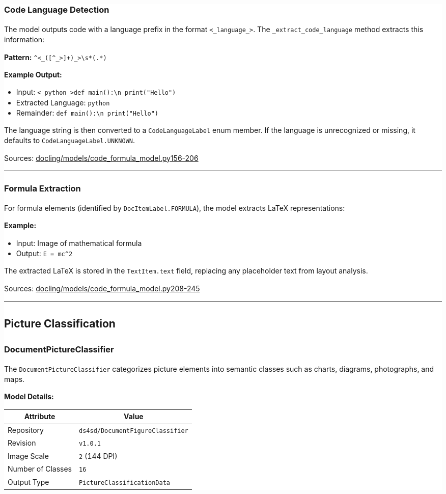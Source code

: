 ### Code Language Detection

The model outputs code with a language prefix in the format `<_language_>`. The `_extract_code_language` method extracts this information:

**Pattern:** `^<_([^_>]+)_>\s*(.*)`

**Example Output:**

- Input: `<_python_>def main():\n print("Hello")`
- Extracted Language: `python`
- Remainder: `def main():\n print("Hello")`

The language string is then converted to a `CodeLanguageLabel` enum member. If the language is unrecognized or missing, it defaults to `CodeLanguageLabel.UNKNOWN`.

Sources: [docling/models/code\_formula\_model.py156-206](https://github.com/docling-project/docling/blob/f7244a43/docling/models/code_formula_model.py#L156-L206)

---

### Formula Extraction

For formula elements (identified by `DocItemLabel.FORMULA`), the model extracts LaTeX representations:

**Example:**

- Input: Image of mathematical formula
- Output: `E = mc^2`

The extracted LaTeX is stored in the `TextItem.text` field, replacing any placeholder text from layout analysis.

Sources: [docling/models/code\_formula\_model.py208-245](https://github.com/docling-project/docling/blob/f7244a43/docling/models/code_formula_model.py#L208-L245)

---

## Picture Classification

### DocumentPictureClassifier

The `DocumentPictureClassifier` categorizes picture elements into semantic classes such as charts, diagrams, photographs, and maps.

**Model Details:**

| Attribute         | Value                            |
| ----------------- | -------------------------------- |
| Repository        | `ds4sd/DocumentFigureClassifier` |
| Revision          | `v1.0.1`                         |
| Image Scale       | `2` (144 DPI)                    |
| Number of Classes | `16`                             |
| Output Type       | `PictureClassificationData`      |
